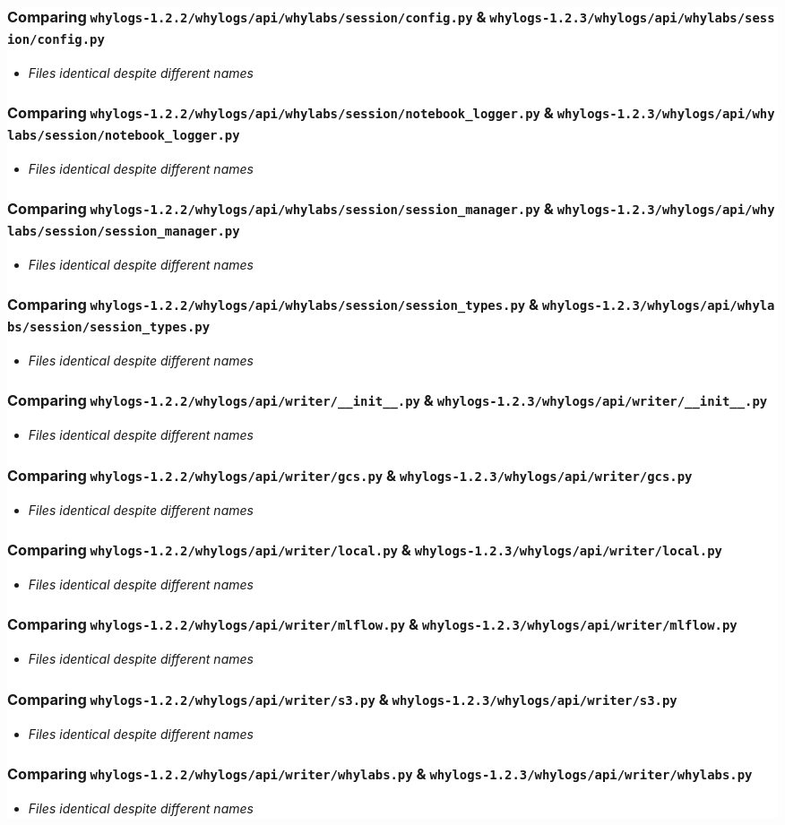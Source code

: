 ### Comparing `whylogs-1.2.2/whylogs/api/whylabs/session/config.py` & `whylogs-1.2.3/whylogs/api/whylabs/session/config.py`

 * *Files identical despite different names*

### Comparing `whylogs-1.2.2/whylogs/api/whylabs/session/notebook_logger.py` & `whylogs-1.2.3/whylogs/api/whylabs/session/notebook_logger.py`

 * *Files identical despite different names*

### Comparing `whylogs-1.2.2/whylogs/api/whylabs/session/session_manager.py` & `whylogs-1.2.3/whylogs/api/whylabs/session/session_manager.py`

 * *Files identical despite different names*

### Comparing `whylogs-1.2.2/whylogs/api/whylabs/session/session_types.py` & `whylogs-1.2.3/whylogs/api/whylabs/session/session_types.py`

 * *Files identical despite different names*

### Comparing `whylogs-1.2.2/whylogs/api/writer/__init__.py` & `whylogs-1.2.3/whylogs/api/writer/__init__.py`

 * *Files identical despite different names*

### Comparing `whylogs-1.2.2/whylogs/api/writer/gcs.py` & `whylogs-1.2.3/whylogs/api/writer/gcs.py`

 * *Files identical despite different names*

### Comparing `whylogs-1.2.2/whylogs/api/writer/local.py` & `whylogs-1.2.3/whylogs/api/writer/local.py`

 * *Files identical despite different names*

### Comparing `whylogs-1.2.2/whylogs/api/writer/mlflow.py` & `whylogs-1.2.3/whylogs/api/writer/mlflow.py`

 * *Files identical despite different names*

### Comparing `whylogs-1.2.2/whylogs/api/writer/s3.py` & `whylogs-1.2.3/whylogs/api/writer/s3.py`

 * *Files identical despite different names*

### Comparing `whylogs-1.2.2/whylogs/api/writer/whylabs.py` & `whylogs-1.2.3/whylogs/api/writer/whylabs.py`

 * *Files identical despite different names*
